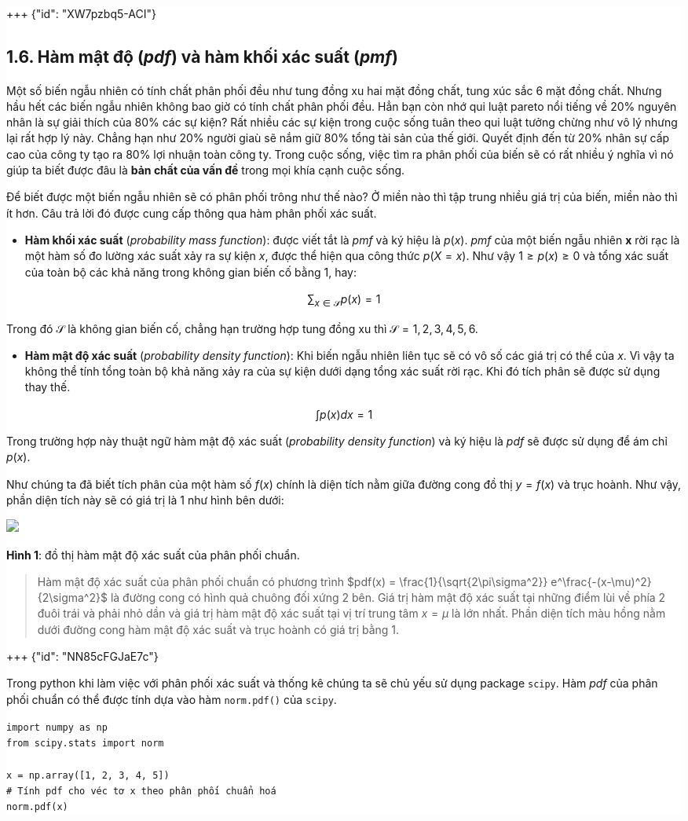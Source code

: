 +++ {"id": "XW7pzbq5-ACI"}

## 1.6. Hàm mật độ (_pdf_) và hàm khối xác suất (_pmf_)

Một số biến ngẫu nhiên có tính chất phân phối đều như tung đồng xu hai mặt đồng chất, tung xúc sắc 6 mặt đồng chất. Nhưng hầu hết các biến ngẫu nhiên không bao giờ có tính chất phân phối đều. Hẳn bạn còn nhớ qui luật pareto nổi tiếng về 20% nguyên nhân là sự giải thích của 80% các sự kiện? Rất nhiều các sự kiện trong cuộc sống tuân theo qui luật tưởng chừng như vô lý nhưng lại rất hợp lý này. Chẳng hạn như 20% người giaù sẽ nắm giữ 80% tổng tài sản của thế giới. Quyết định đến từ 20% nhân sự cấp cao của công ty tạo ra 80% lợi nhuận toàn công ty. Trong cuộc sống, việc tìm ra phân phối của biến sẽ có rất nhiều ý nghĩa vì nó giúp ta biết được đâu là **bản chất của vấn đề** trong mọi khía cạnh cuộc sống. 

Để biết được một biến ngẫu nhiên sẽ có phân phối trông như thế nào? Ở miền nào thì tập trung nhiều giá trị của biến, miền nào thì ít hơn. Câu trả lời đó được cung cấp thông qua hàm phân phối xác suất.

* **Hàm khối xác suất** (_probability mass function_): được viết tắt là _pmf_ và ký hiệu là $p(x)$. _pmf_ của một biến ngẫu nhiên $\mathbf{x}$ rời rạc là một hàm số đo lường xác suất xảy ra sự kiện $x$, được thể hiện qua công thức $p(X = x)$. Như vậy $1 \geq p(x) \geq 0$ và tổng xác suất của toàn bộ các khả năng trong không gian biến cố bằng 1, hay:

$$\sum_{x \in \mathcal{S}} p(x) = 1$$

Trong đó $\mathcal{S}$ là không gian biến cố, chẳng hạn trường hợp tung đồng xu thì $\mathcal{S} = {1,2,3,4,5,6}$.

* **Hàm mật độ xác suất** (_probability density function_): Khi biến ngẫu nhiên liên tục sẽ có vô số các giá trị có thể của $x$. Vì vậy ta không thể tính tổng toàn bộ khả năng xảy ra của sự kiện dưới dạng tổng xác suất rời rạc. Khi đó tích phân sẽ được sử dụng thay thế.

$$\int p(x) dx = 1$$

Trong trường hợp này thuật ngữ hàm mật độ xác suất (_probability density function_) và ký hiệu là _pdf_ sẽ được sử dụng để ám chỉ $p(x)$.

Như chúng ta đã biết tích phân của một hàm số $f(x)$ chính là diện tích nằm giữa đường cong đồ thị $y = f(x)$ và trục hoành. Như vậy, phần diện tích này sẽ có giá trị là 1 như hình bên dưới:


![](https://ds055uzetaobb.cloudfront.net/image_optimizer/1dbcc5a80e3fb541aa4678fcff58bb26ca717902.png)

**Hình 1**: đồ thị hàm mật độ xác suất của phân phối chuẩn.

> Hàm mật độ xác suất của phân phối chuẩn có phương trình $pdf(x) = \frac{1}{\sqrt{2\pi\sigma^2}} e^\frac{-(x-\mu)^2}{2\sigma^2}$ là đường cong có hình quả chuông đối xứng 2 bên. Giá trị hàm mật độ xác suất tại những điểm lùi về phía 2 đuôi trái và phải nhỏ dần và giá trị hàm mật độ xác suất tại vị trí trung tâm $x=\mu$ là lớn nhất. Phần diện tích màu hồng nằm dưới đường cong hàm mật độ xác suất và trục hoành có giá trị bằng 1.


+++ {"id": "NN85cFGJaE7c"}

Trong python khi làm việc với phân phối xác suất và thống kê chúng ta sẽ chủ yếu sử dụng package `scipy`. Hàm _pdf_ của phân phối chuẩn có thể được tính dựa vào hàm `norm.pdf()` của `scipy`.

```{code-cell} ipython3
import numpy as np
from scipy.stats import norm

x = np.array([1, 2, 3, 4, 5])
# Tính pdf cho véc tơ x theo phân phối chuẩn hoá
norm.pdf(x)
```
